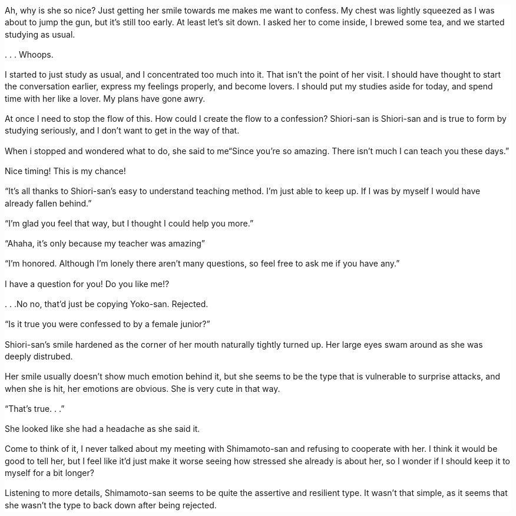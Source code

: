 Ah, why is she so nice? Just getting her smile towards me makes me want
to confess. My chest was lightly squeezed as I was about to jump the
gun, but it’s still too early. At least let’s sit down. I asked her to
come inside, I brewed some tea, and we started studying as usual.

. . . Whoops.

I started to just study as usual, and I concentrated too much into it.
That isn’t the point of her visit. I should have thought to start the
conversation earlier, express my feelings properly, and become lovers. I
should put my studies aside for today, and spend time with her like a
lover. My plans have gone awry.

At once I need to stop the flow of this. How could I create the flow to
a confession? Shiori-san is Shiori-san and is true to form by studying
seriously, and I don’t want to get in the way of that.

When i stopped and wondered what to do, she said to me“Since you’re so
amazing. There isn’t much I can teach you these days.”

Nice timing! This is my chance!

“It’s all thanks to Shiori-san’s easy to understand teaching method. I’m
just able to keep up. If I was by myself I would have already fallen
behind.”

“I’m glad you feel that way, but I thought I could help you more.”

“Ahaha, it’s only because my teacher was amazing”

“I’m honored. Although I’m lonely there aren’t many questions, so feel
free to ask me if you have any.”

I have a question for you! Do you like me!?

. . .No no, that’d just be copying Yoko-san. Rejected.

“Is it true you were confessed to by a female junior?”

Shiori-san’s smile hardened as the corner of her mouth naturally tightly
turned up. Her large eyes swam around as she was deeply distrubed.

Her smile usually doesn’t show much emotion behind it, but she seems to
be the type that is vulnerable to surprise attacks, and when she is hit,
her emotions are obvious. She is very cute in that way.

“That’s true. . .”

She looked like she had a headache as she said it.

Come to think of it, I never talked about my meeting with Shimamoto-san
and refusing to cooperate with her. I think it would be good to tell
her, but I feel like it’d just make it worse seeing how stressed she
already is about her, so I wonder if I should keep it to myself for a
bit longer?

Listening to more details, Shimamoto-san seems to be quite the assertive
and resilient type. It wasn’t that simple, as it seems that she wasn’t
the type to back down after being rejected.

